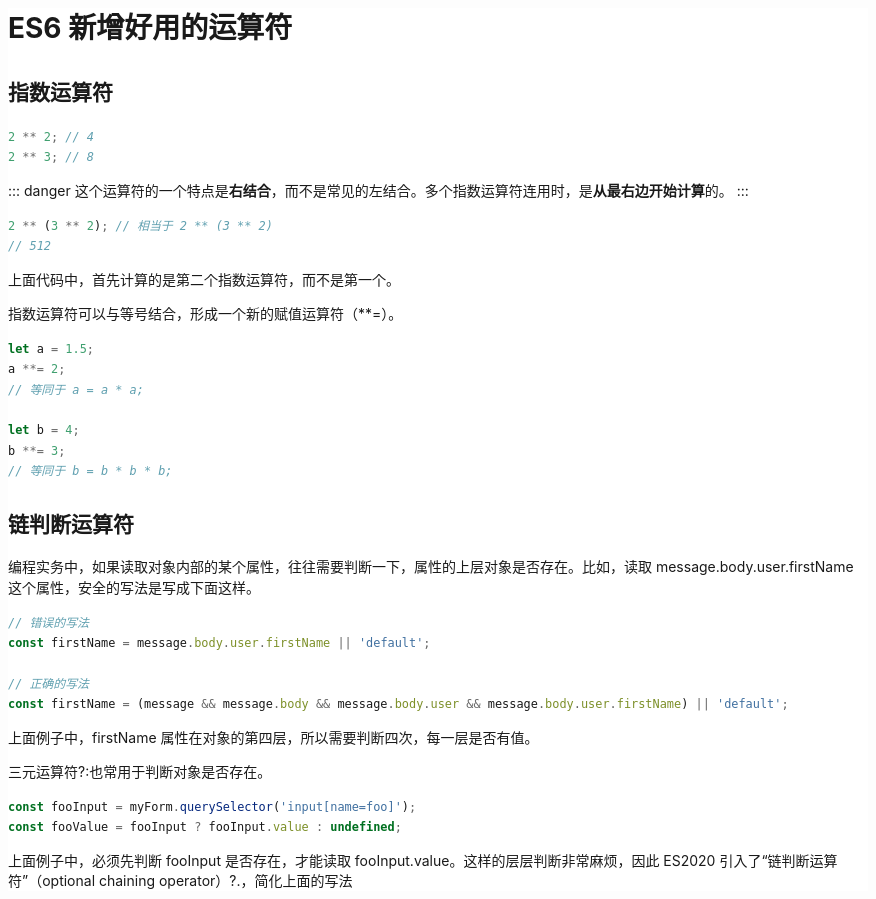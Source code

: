 # ES6 新增好用的运算符

## 指数运算符

```js
2 ** 2; // 4
2 ** 3; // 8
```

::: danger
这个运算符的一个特点是**右结合**，而不是常见的左结合。多个指数运算符连用时，是**从最右边开始计算**的。
:::

```js
2 ** (3 ** 2); // 相当于 2 ** (3 ** 2)
// 512
```

上面代码中，首先计算的是第二个指数运算符，而不是第一个。

指数运算符可以与等号结合，形成一个新的赋值运算符（\*\*=）。

```js
let a = 1.5;
a **= 2;
// 等同于 a = a * a;

let b = 4;
b **= 3;
// 等同于 b = b * b * b;
```

## 链判断运算符

编程实务中，如果读取对象内部的某个属性，往往需要判断一下，属性的上层对象是否存在。比如，读取 message.body.user.firstName 这个属性，安全的写法是写成下面这样。

```js
// 错误的写法
const firstName = message.body.user.firstName || 'default';

// 正确的写法
const firstName = (message && message.body && message.body.user && message.body.user.firstName) || 'default';
```

上面例子中，firstName 属性在对象的第四层，所以需要判断四次，每一层是否有值。

三元运算符?:也常用于判断对象是否存在。

```js
const fooInput = myForm.querySelector('input[name=foo]');
const fooValue = fooInput ? fooInput.value : undefined;
```

上面例子中，必须先判断 fooInput 是否存在，才能读取 fooInput.value。这样的层层判断非常麻烦，因此 ES2020 引入了“链判断运算符”（optional chaining operator）?.，简化上面的写法
